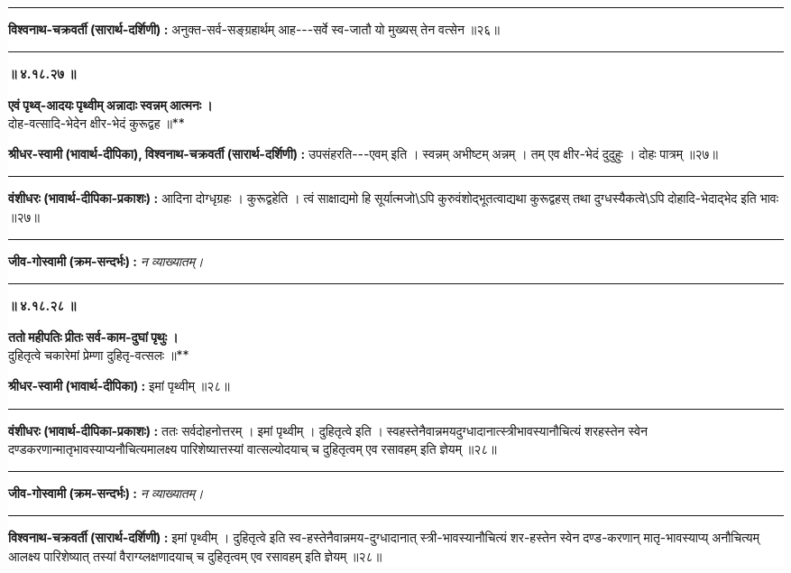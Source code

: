 
______


**विश्वनाथ-चक्रवर्ती (सारार्थ-दर्शिणी) :** अनुक्त-सर्व-सङ्ग्रहार्थम् आह---सर्वे स्व-जातौ यो मुख्यस् तेन वत्सेन ॥२६॥


______


**॥ ४.१८.२७ ॥**

**एवं पृथ्व्-आदयः पृथ्वीम् अन्नादाः स्वन्नम् आत्मनः ।**  
दोह-वत्सादि-भेदेन क्षीर-भेदं कुरूद्वह ॥**

**श्रीधर-स्वामी (भावार्थ-दीपिका), विश्वनाथ-चक्रवर्ती (सारार्थ-दर्शिणी) :** उपसंहरति---एवम् इति । स्वन्नम् अभीष्टम् अन्नम् । तम् एव क्षीर-भेदं दुदुहुः । दोहः पात्रम् ॥२७॥


______


**वंशीधरः (भावार्थ-दीपिका-प्रकाशः) :** आदिना दोग्धृग्रहः । कुरूद्वहेति । त्वं साक्षाद्यमो हि सूर्यात्मजो\ऽपि कुरुवंशोद्भूतत्वाद्यथा कुरूद्वहस् तथा दुग्धस्यैकत्वे\ऽपि दोहादि-भेदाद्भेद इति भावः ॥२७॥


______


**जीव-गोस्वामी (क्रम-सन्दर्भः) :** *न व्याख्यातम्।*


______


**॥ ४.१८.२८ ॥**

**ततो महीपतिः प्रीतः सर्व-काम-दुघां पृथुः ।**  
दुहितृत्वे चकारेमां प्रेम्णा दुहितृ-वत्सलः ॥**

**श्रीधर-स्वामी (भावार्थ-दीपिका) :** इमां पृथ्वीम् ॥२८॥


______


**वंशीधरः (भावार्थ-दीपिका-प्रकाशः) :** ततः सर्वदोहनोत्तरम् । इमां पृथ्वीम् । दुहितृत्वे इति । स्वहस्तेनैवान्नमयदुग्धादानात्स्त्रीभावस्यानौचित्यं शरहस्तेन स्वेन दण्डकरणान्मातृभावस्याप्यनौचित्यमालक्ष्य पारिशेष्यात्तस्यां वात्सल्योदयाच् च दुहितृत्वम् एव रसावहम् इति ज्ञेयम् ॥२८॥


______


**जीव-गोस्वामी (क्रम-सन्दर्भः) :** *न व्याख्यातम्।*


______


**विश्वनाथ-चक्रवर्ती (सारार्थ-दर्शिणी) :** इमां पृथ्वीम् । दुहितृत्वे इति स्व-हस्तेनैवान्नमय-दुग्धादानात् स्त्री-भावस्यानौचित्यं शर-हस्तेन स्वेन दण्ड-करणान् मातृ-भावस्याप्य् अनौचित्यम् आलक्ष्य पारिशेष्यात् तस्यां वैराग्य्लक्षणादयाच् च दुहितृत्वम् एव रसावहम् इति ज्ञेयम् ॥२८॥

